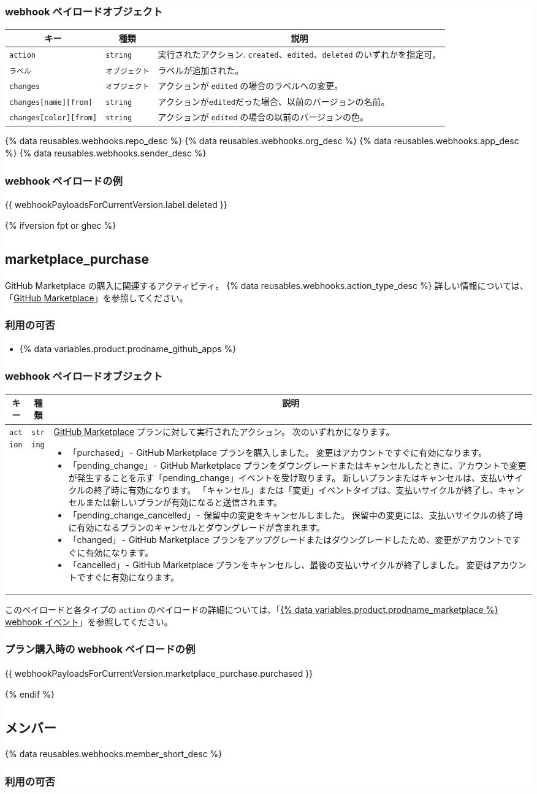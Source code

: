### webhook ペイロードオブジェクト

| キー                     | 種類       | 説明                                                  |
| ---------------------- | -------- | --------------------------------------------------- |
| `action`               | `string` | 実行されたアクション. `created`、`edited`、`deleted` のいずれかを指定可。 |
| `ラベル`                  | `オブジェクト` | ラベルが追加された。                                          |
| `changes`              | `オブジェクト` | アクションが `edited` の場合のラベルへの変更。                        |
| `changes[name][from]`  | `string` | アクションが`edited`だった場合、以前のバージョンの名前。                    |
| `changes[color][from]` | `string` | アクションが `edited` の場合の以前のバージョンの色。                     |
{% data reusables.webhooks.repo_desc %}
{% data reusables.webhooks.org_desc %}
{% data reusables.webhooks.app_desc %}
{% data reusables.webhooks.sender_desc %}

### webhook ペイロードの例

{{ webhookPayloadsForCurrentVersion.label.deleted }}

{% ifversion fpt or ghec %}
## marketplace_purchase

GitHub Marketplace の購入に関連するアクティビティ。 {% data reusables.webhooks.action_type_desc %} 詳しい情報については、「[GitHub Marketplace](/marketplace/)」を参照してください。

### 利用の可否

- {% data variables.product.prodname_github_apps %}

### webhook ペイロードオブジェクト

| キー       | 種類       | 説明                                                                                                            |
| -------- | -------- | ------------------------------------------------------------------------------------------------------------- |
| `action` | `string` | [GitHub Marketplace](https://github.com/marketplace) プランに対して実行されたアクション。 次のいずれかになります。<ul><li>「purchased」- GitHub Marketplace プランを購入しました。 変更はアカウントですぐに有効になります。</li><li>「pending_change」- GitHub Marketplace プランをダウングレードまたはキャンセルしたときに、アカウントで変更が発生することを示す「pending_change」イベントを受け取ります。 新しいプランまたはキャンセルは、支払いサイクルの終了時に有効になります。  「キャンセル」または「変更」イベントタイプは、支払いサイクルが終了し、キャンセルまたは新しいプランが有効になると送信されます。</li><li>「pending_change_cancelled」- 保留中の変更をキャンセルしました。 保留中の変更には、支払いサイクルの終了時に有効になるプランのキャンセルとダウングレードが含まれます。 </li><li>「changed」- GitHub Marketplace プランをアップグレードまたはダウングレードしたため、変更がアカウントですぐに有効になります。</li><li>「cancelled」- GitHub Marketplace プランをキャンセルし、最後の支払いサイクルが終了しました。 変更はアカウントですぐに有効になります。</li></ul> |

このペイロードと各タイプの `action` のペイロードの詳細については、「[{% data variables.product.prodname_marketplace %} webhook イベント](/marketplace/integrating-with-the-github-marketplace-api/github-marketplace-webhook-events/)」を参照してください。

### プラン購入時の webhook ペイロードの例

{{ webhookPayloadsForCurrentVersion.marketplace_purchase.purchased }}

{% endif %}

## メンバー

{% data reusables.webhooks.member_short_desc %}

### 利用の可否
